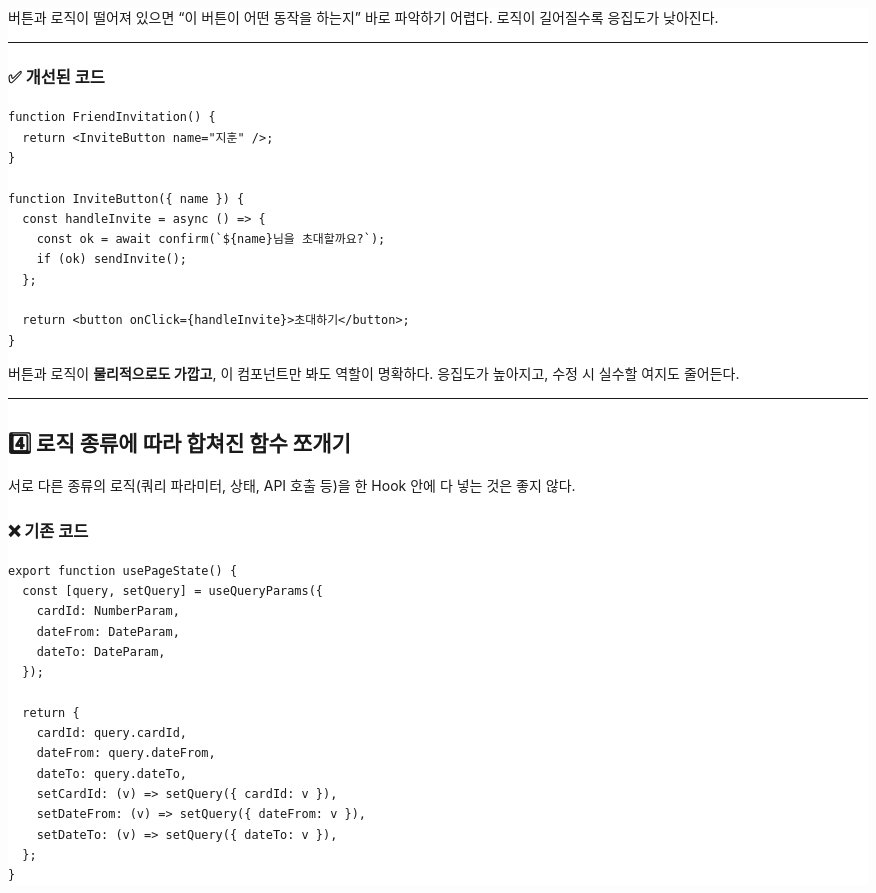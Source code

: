 버튼과 로직이 떨어져 있으면
“이 버튼이 어떤 동작을 하는지” 바로 파악하기 어렵다.
로직이 길어질수록 응집도가 낮아진다.

---

### ✅ 개선된 코드

```tsx
function FriendInvitation() {
  return <InviteButton name="지훈" />;
}

function InviteButton({ name }) {
  const handleInvite = async () => {
    const ok = await confirm(`${name}님을 초대할까요?`);
    if (ok) sendInvite();
  };

  return <button onClick={handleInvite}>초대하기</button>;
}
```

버튼과 로직이 **물리적으로도 가깝고**,
이 컴포넌트만 봐도 역할이 명확하다.
응집도가 높아지고, 수정 시 실수할 여지도 줄어든다.

---

## 4️⃣ 로직 종류에 따라 합쳐진 함수 쪼개기

서로 다른 종류의 로직(쿼리 파라미터, 상태, API 호출 등)을
한 Hook 안에 다 넣는 것은 좋지 않다.

### ❌ 기존 코드

```tsx
export function usePageState() {
  const [query, setQuery] = useQueryParams({
    cardId: NumberParam,
    dateFrom: DateParam,
    dateTo: DateParam,
  });

  return {
    cardId: query.cardId,
    dateFrom: query.dateFrom,
    dateTo: query.dateTo,
    setCardId: (v) => setQuery({ cardId: v }),
    setDateFrom: (v) => setQuery({ dateFrom: v }),
    setDateTo: (v) => setQuery({ dateTo: v }),
  };
}
```
